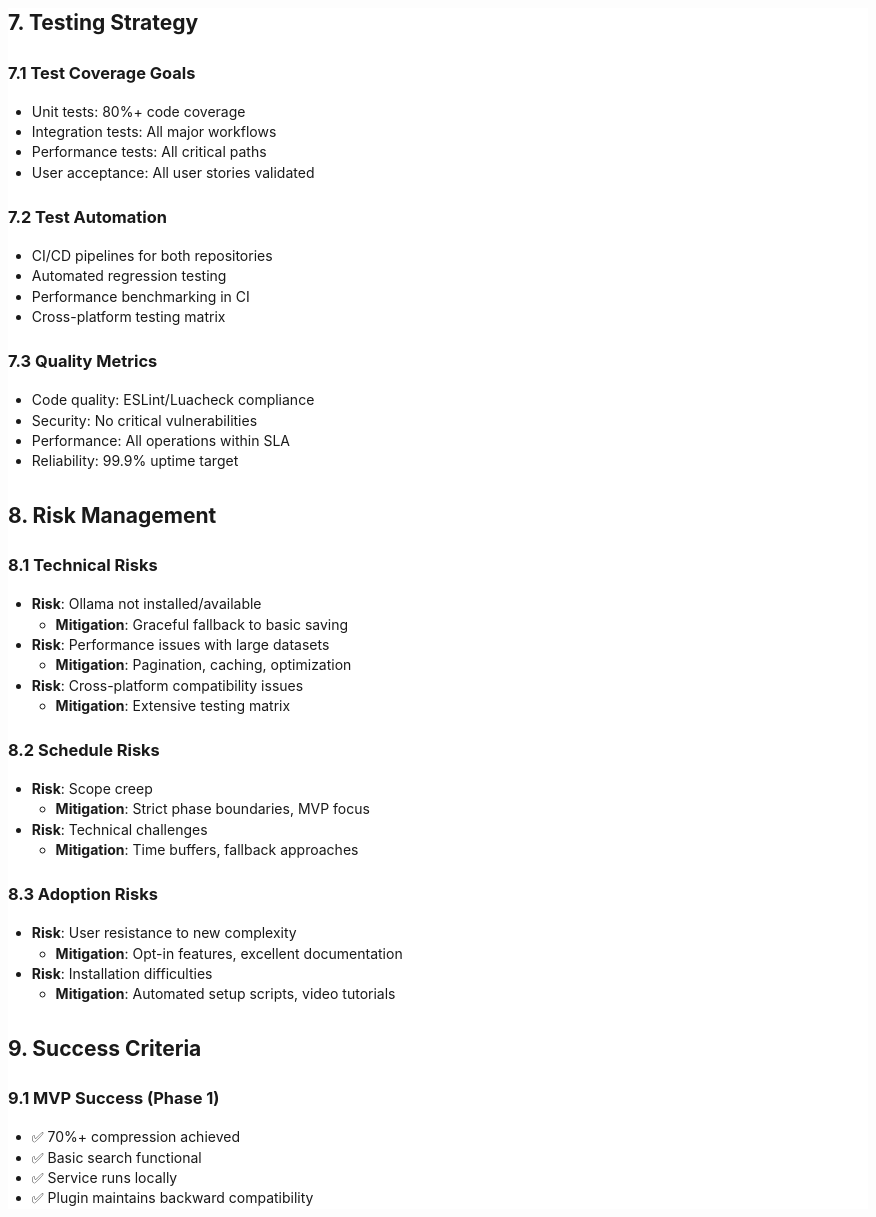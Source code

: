 ## 7. Testing Strategy

### 7.1 Test Coverage Goals
- Unit tests: 80%+ code coverage
- Integration tests: All major workflows
- Performance tests: All critical paths
- User acceptance: All user stories validated

### 7.2 Test Automation
- CI/CD pipelines for both repositories
- Automated regression testing
- Performance benchmarking in CI
- Cross-platform testing matrix

### 7.3 Quality Metrics
- Code quality: ESLint/Luacheck compliance
- Security: No critical vulnerabilities
- Performance: All operations within SLA
- Reliability: 99.9% uptime target

## 8. Risk Management

### 8.1 Technical Risks
- **Risk**: Ollama not installed/available
  - **Mitigation**: Graceful fallback to basic saving
- **Risk**: Performance issues with large datasets
  - **Mitigation**: Pagination, caching, optimization
- **Risk**: Cross-platform compatibility issues
  - **Mitigation**: Extensive testing matrix

### 8.2 Schedule Risks
- **Risk**: Scope creep
  - **Mitigation**: Strict phase boundaries, MVP focus
- **Risk**: Technical challenges
  - **Mitigation**: Time buffers, fallback approaches

### 8.3 Adoption Risks
- **Risk**: User resistance to new complexity
  - **Mitigation**: Opt-in features, excellent documentation
- **Risk**: Installation difficulties
  - **Mitigation**: Automated setup scripts, video tutorials

## 9. Success Criteria

### 9.1 MVP Success (Phase 1)
- ✅ 70%+ compression achieved
- ✅ Basic search functional
- ✅ Service runs locally
- ✅ Plugin maintains backward compatibility
